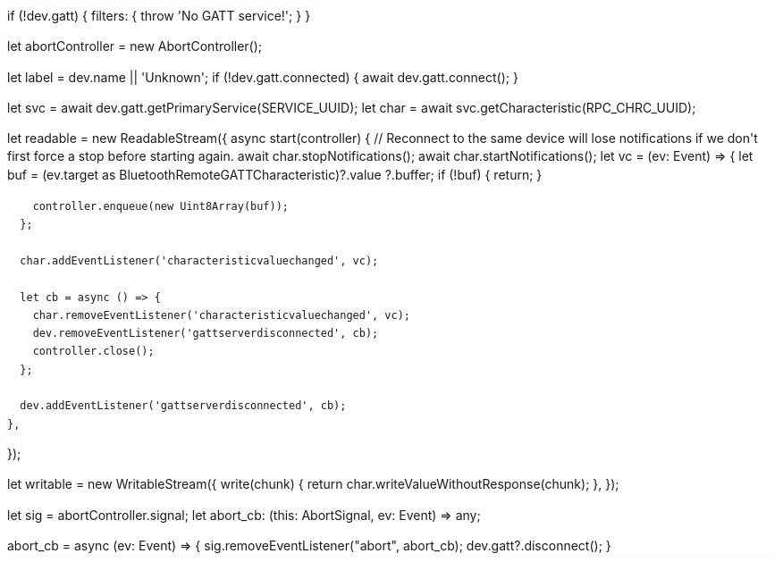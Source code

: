 if (!dev.gatt) {
filters: {
throw 'No GATT service!';
}
}

let abortController = new AbortController();

let label = dev.name || 'Unknown';
if (!dev.gatt.connected) {
await dev.gatt.connect();
}

let svc = await dev.gatt.getPrimaryService(SERVICE_UUID);
let char = await svc.getCharacteristic(RPC_CHRC_UUID);

let readable = new ReadableStream({
async start(controller) {
// Reconnect to the same device will lose notifications if we don't first force a stop before starting again.
await char.stopNotifications();
await char.startNotifications();
let vc = (ev: Event) => {
let buf = (ev.target as BluetoothRemoteGATTCharacteristic)?.value
?.buffer;
if (!buf) {
return;
}

        controller.enqueue(new Uint8Array(buf));
      };

      char.addEventListener('characteristicvaluechanged', vc);

      let cb = async () => {
        char.removeEventListener('characteristicvaluechanged', vc);
        dev.removeEventListener('gattserverdisconnected', cb);
        controller.close();
      };

      dev.addEventListener('gattserverdisconnected', cb);
    },

});

let writable = new WritableStream({
write(chunk) {
return char.writeValueWithoutResponse(chunk);
},
});

let sig = abortController.signal;
let abort_cb: (this: AbortSignal, ev: Event) => any;

abort_cb = async (ev: Event) => {
sig.removeEventListener("abort", abort_cb);
dev.gatt?.disconnect();
}
